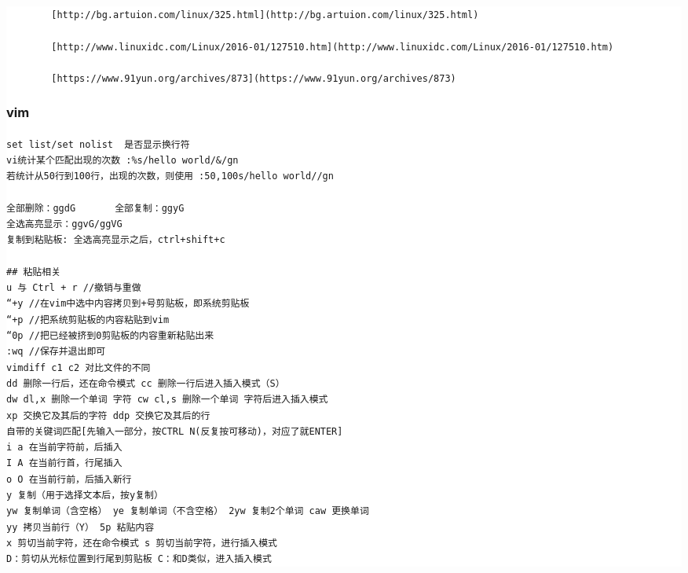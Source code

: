             [http://bg.artuion.com/linux/325.html](http://bg.artuion.com/linux/325.html)
    
            [http://www.linuxidc.com/Linux/2016-01/127510.htm](http://www.linuxidc.com/Linux/2016-01/127510.htm)
    
            [https://www.91yun.org/archives/873](https://www.91yun.org/archives/873)

### vim

```
set list/set nolist  是否显示换行符
vi统计某个匹配出现的次数 :%s/hello world/&/gn
若统计从50行到100行，出现的次数，则使用 :50,100s/hello world//gn

全部删除：ggdG       全部复制：ggyG
全选高亮显示：ggvG/ggVG
复制到粘贴板: 全选高亮显示之后，ctrl+shift+c

## 粘贴相关
u 与 Ctrl + r //撤销与重做
“+y //在vim中选中内容拷贝到+号剪贴板，即系统剪贴板
“+p //把系统剪贴板的内容粘贴到vim
“0p //把已经被挤到0剪贴板的内容重新粘贴出来
:wq //保存并退出即可
vimdiff c1 c2 对比文件的不同
dd 删除一行后，还在命令模式 cc 删除一行后进入插入模式（S）
dw dl,x 删除一个单词 字符 cw cl,s 删除一个单词 字符后进入插入模式
xp 交换它及其后的字符 ddp 交换它及其后的行
自带的关键词匹配[先输入一部分，按CTRL N(反复按可移动)，对应了就ENTER]
i a 在当前字符前，后插入
I A 在当前行首，行尾插入
o O 在当前行前，后插入新行
y 复制（用于选择文本后，按y复制）
yw 复制单词（含空格） ye 复制单词（不含空格） 2yw 复制2个单词 caw 更换单词
yy 拷贝当前行（Y） 5p 粘贴内容
x 剪切当前字符，还在命令模式 s 剪切当前字符，进行插入模式
D：剪切从光标位置到行尾到剪贴板 C：和D类似，进入插入模式
```